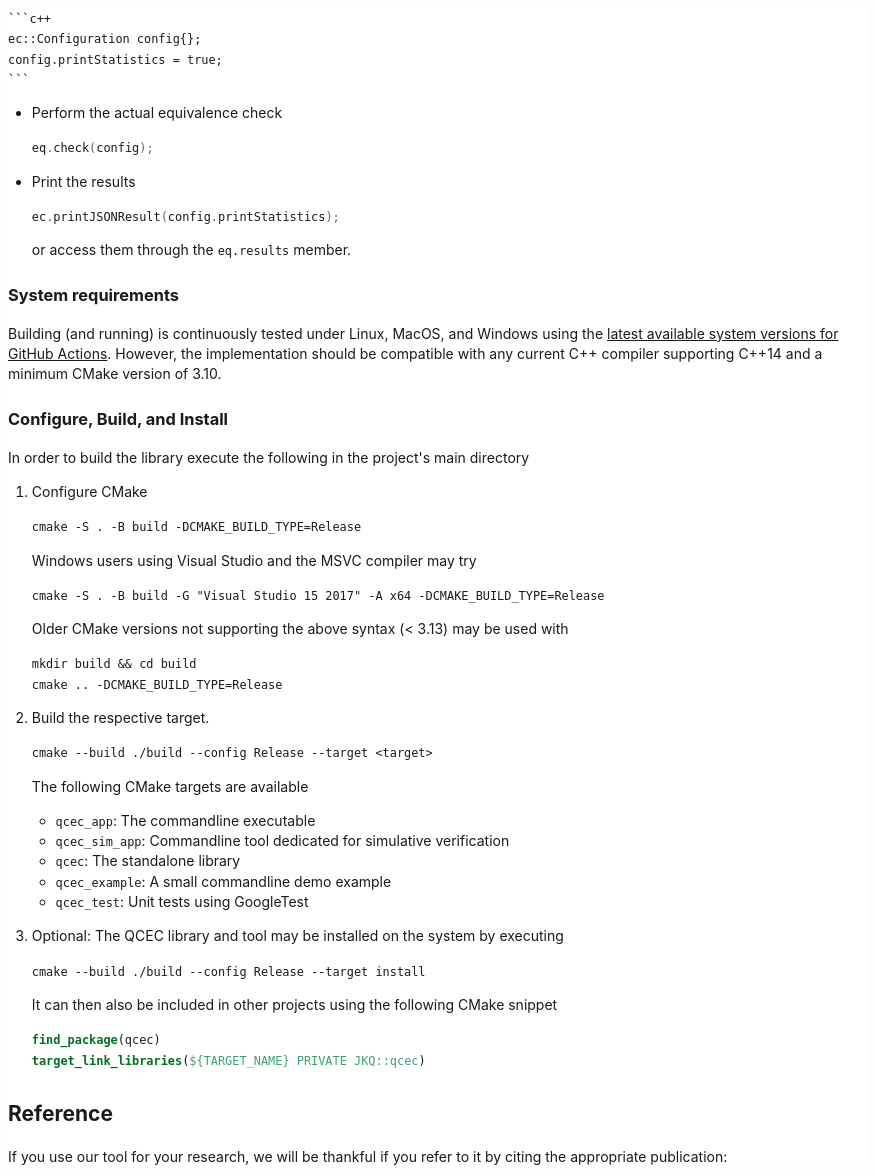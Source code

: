     ```c++
    ec::Configuration config{};
    config.printStatistics = true;
    ```
- Perform the actual equivalence check
    ```c++
    eq.check(config);
    ```
- Print the results
    ```c++
    ec.printJSONResult(config.printStatistics);
    ```
    or access them through the ```eq.results``` member.
  
### System requirements

Building (and running) is continuously tested under Linux, MacOS, and Windows using the [latest available system versions for GitHub Actions](https://github.com/actions/virtual-environments). 
However, the implementation should be compatible with any current C++ compiler supporting C++14 and a minimum CMake version of 3.10.

### Configure, Build, and Install

In order to build the library execute the following in the project's main directory
1) Configure CMake
    ```commandline
    cmake -S . -B build -DCMAKE_BUILD_TYPE=Release
    ```
   Windows users using Visual Studio and the MSVC compiler may try
   ```commandline
   cmake -S . -B build -G "Visual Studio 15 2017" -A x64 -DCMAKE_BUILD_TYPE=Release
   ```
   Older CMake versions not supporting the above syntax (< 3.13) may be used with
   ```commandline
   mkdir build && cd build
   cmake .. -DCMAKE_BUILD_TYPE=Release
   ```
2) Build the respective target. 
    ```commandline
   cmake --build ./build --config Release --target <target>
   ```
    The following CMake targets are available
    - `qcec_app`: The commandline executable
    - `qcec_sim_app`: Commandline tool dedicated for simulative verification
    - `qcec`: The standalone library
    - `qcec_example`: A small commandline demo example
    - `qcec_test`: Unit tests using GoogleTest

3) Optional: The QCEC library and tool may be installed on the system by executing
   
    ```commandline
    cmake --build ./build --config Release --target install
    ```

    It can then also be included in other projects using the following CMake snippet
    
    ```cmake
    find_package(qcec)
    target_link_libraries(${TARGET_NAME} PRIVATE JKQ::qcec)
    ```

## Reference

If you use our tool for your research, we will be thankful if you refer to it by citing the appropriate publication:
   ```